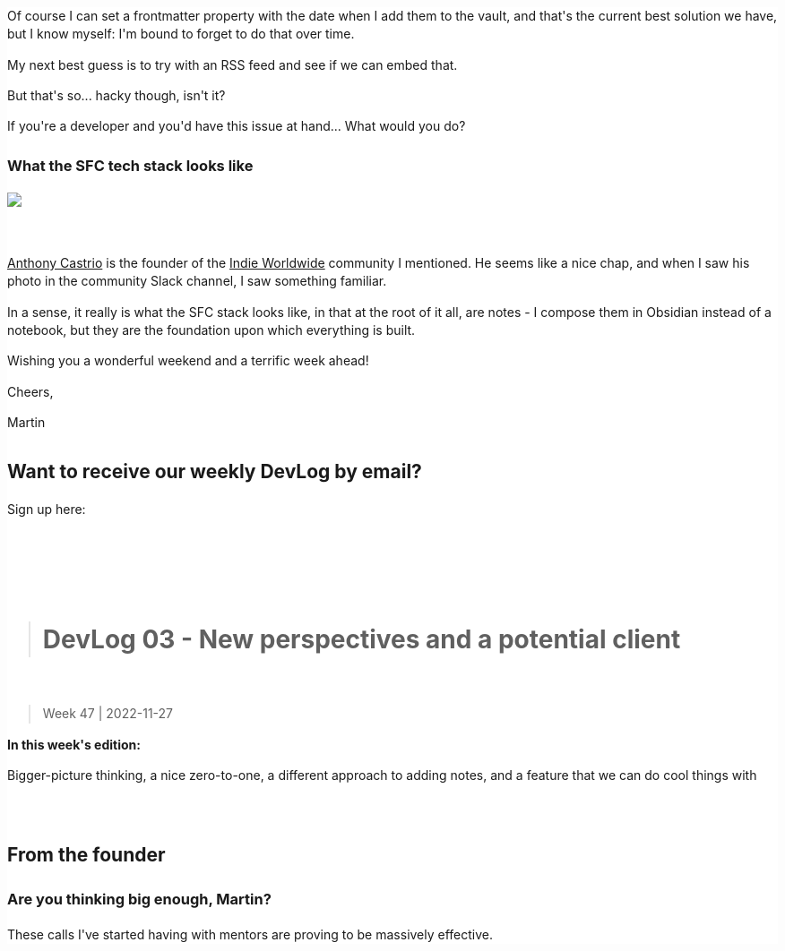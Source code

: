 Of course I can set a frontmatter property with the date when I add them to the vault, and that's the current best solution we have, but I know myself: I'm bound to forget to do that over time.

My next best guess is to try with an RSS feed and see if we can embed that.

But that's so... hacky though, isn't it?

If you're a developer and you'd have this issue at hand... What would you do?

### What the SFC tech stack looks like

![](SFC-tech-stack.png)

<br />

[Anthony Castrio](https://twitter.com/AnthonyCastrio?s=20&t=ctI9-QRuJoLcUazUcrdvAA) is the founder of the [Indie Worldwide](https://indieworldwide.com/) community I mentioned. He seems like a nice chap, and when I saw his photo in the community Slack channel, I saw something familiar.

In a sense, it really is what the SFC stack looks like, in that at the root of it all, are notes - I compose them in Obsidian instead of a notebook, but they are the foundation upon which everything is built.

Wishing you a wonderful weekend and a terrific week ahead!

Cheers,

Martin

## Want to receive our weekly DevLog by email?

Sign up here:

<iframe src="https://personal.salesflowcoach.app/vault/sfc-weekly-devlog-newsletter/" style="border:none 1px #777" width="100%" height="200" frameborder="0" scrolling="yes"></iframe>
<br />
<br />
<br />

> # DevLog 03 - New perspectives and a potential client

<br />

> Week 47 | 2022-11-27

**In this week's edition:**

Bigger-picture thinking, a nice zero-to-one, a different approach to adding notes, and a feature that we can do cool things with

<br />

## From the founder

### Are you thinking big enough, Martin?

These calls I've started having with mentors are proving to be massively effective.
